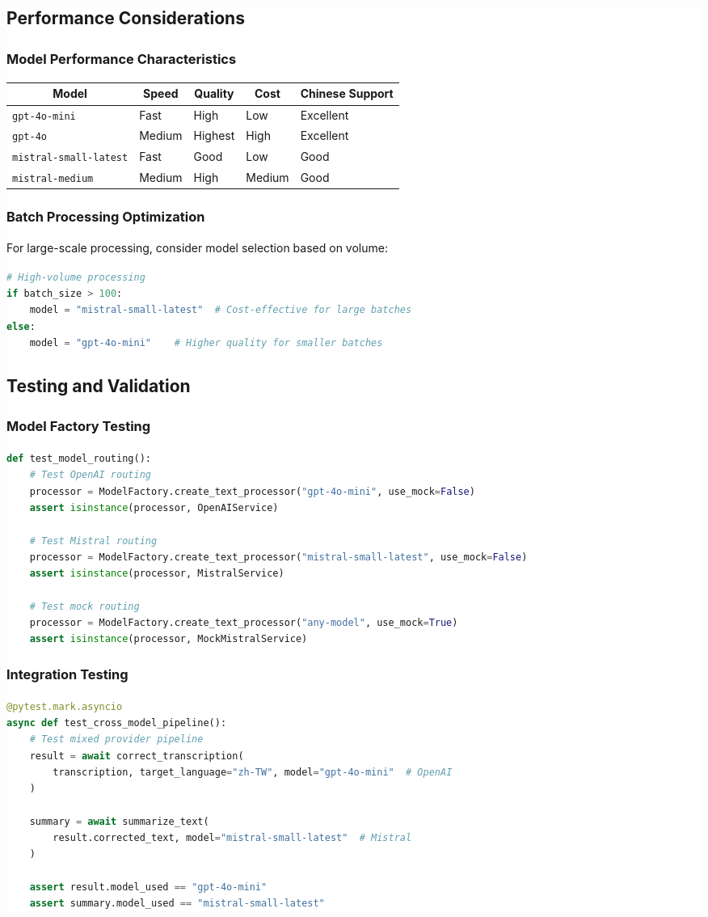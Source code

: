 ## Performance Considerations

### Model Performance Characteristics

| Model | Speed | Quality | Cost | Chinese Support |
|-------|--------|---------|------|----------------|
| `gpt-4o-mini` | Fast | High | Low | Excellent |
| `gpt-4o` | Medium | Highest | High | Excellent |
| `mistral-small-latest` | Fast | Good | Low | Good |
| `mistral-medium` | Medium | High | Medium | Good |

### Batch Processing Optimization

For large-scale processing, consider model selection based on volume:

```python
# High-volume processing
if batch_size > 100:
    model = "mistral-small-latest"  # Cost-effective for large batches
else:
    model = "gpt-4o-mini"    # Higher quality for smaller batches
```

## Testing and Validation

### Model Factory Testing

```python
def test_model_routing():
    # Test OpenAI routing
    processor = ModelFactory.create_text_processor("gpt-4o-mini", use_mock=False)
    assert isinstance(processor, OpenAIService)

    # Test Mistral routing
    processor = ModelFactory.create_text_processor("mistral-small-latest", use_mock=False)
    assert isinstance(processor, MistralService)

    # Test mock routing
    processor = ModelFactory.create_text_processor("any-model", use_mock=True)
    assert isinstance(processor, MockMistralService)
```

### Integration Testing

```python
@pytest.mark.asyncio
async def test_cross_model_pipeline():
    # Test mixed provider pipeline
    result = await correct_transcription(
        transcription, target_language="zh-TW", model="gpt-4o-mini"  # OpenAI
    )

    summary = await summarize_text(
        result.corrected_text, model="mistral-small-latest"  # Mistral
    )

    assert result.model_used == "gpt-4o-mini"
    assert summary.model_used == "mistral-small-latest"
```
